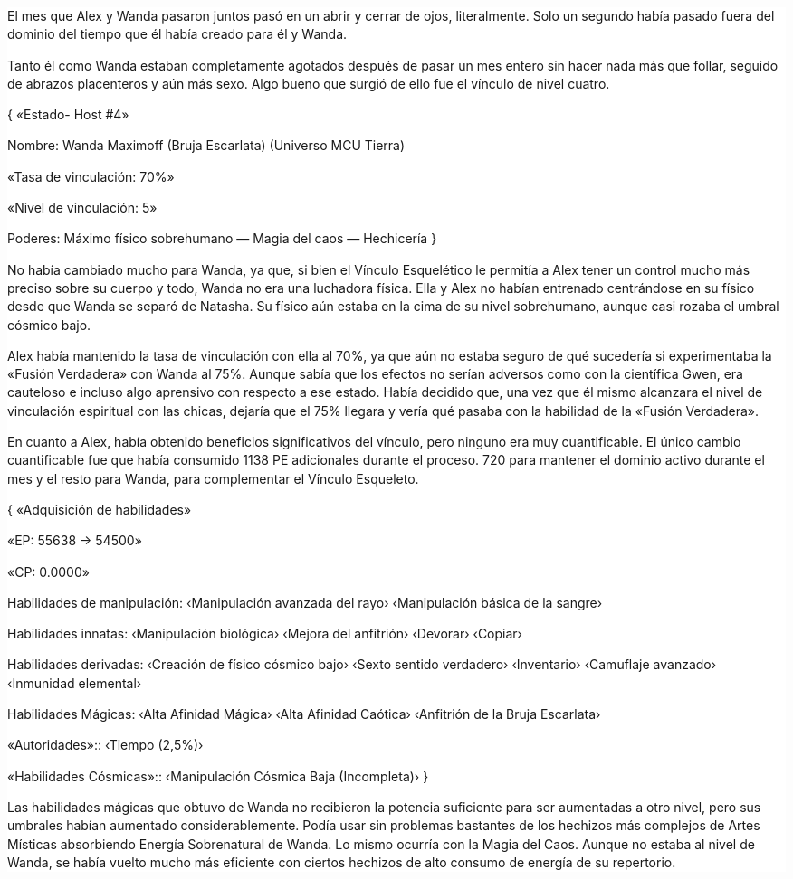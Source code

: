 
El mes que Alex y Wanda pasaron juntos pasó en un abrir y cerrar de ojos, literalmente. Solo un segundo había pasado fuera del dominio del tiempo que él había creado para él y Wanda.

Tanto él como Wanda estaban completamente agotados después de pasar un mes entero sin hacer nada más que follar, seguido de abrazos placenteros y aún más sexo. Algo bueno que surgió de ello fue el vínculo de nivel cuatro.

{ 
«Estado- Host #4»

Nombre: Wanda Maximoff (Bruja Escarlata) (Universo MCU Tierra)

«Tasa de vinculación: 70%»

«Nivel de vinculación: 5»

Poderes: Máximo físico sobrehumano — Magia del caos — Hechicería
}

No había cambiado mucho para Wanda, ya que, si bien el Vínculo Esquelético le permitía a Alex tener un control mucho más preciso sobre su cuerpo y todo, Wanda no era una luchadora física. Ella y Alex no habían entrenado centrándose en su físico desde que Wanda se separó de Natasha. Su físico aún estaba en la cima de su nivel sobrehumano, aunque casi rozaba el umbral cósmico bajo.

Alex había mantenido la tasa de vinculación con ella al 70%, ya que aún no estaba seguro de qué sucedería si experimentaba la «Fusión Verdadera» con Wanda al 75%. Aunque sabía que los efectos no serían adversos como con la científica Gwen, era cauteloso e incluso algo aprensivo con respecto a ese estado. Había decidido que, una vez que él mismo alcanzara el nivel de vinculación espiritual con las chicas, dejaría que el 75% llegara y vería qué pasaba con la habilidad de la «Fusión Verdadera».

En cuanto a Alex, había obtenido beneficios significativos del vínculo, pero ninguno era muy cuantificable. El único cambio cuantificable fue que había consumido 1138 PE adicionales durante el proceso. 720 para mantener el dominio activo durante el mes y el resto para Wanda, para complementar el Vínculo Esqueleto.

{ 
«Adquisición de habilidades»

«EP: 55638 -> 54500»

«CP: 0.0000»

Habilidades de manipulación: ‹Manipulación avanzada del rayo› ‹Manipulación básica de la sangre›

Habilidades innatas: ‹Manipulación biológica› ‹Mejora del anfitrión› ‹Devorar› ‹Copiar›

Habilidades derivadas: ‹Creación de físico cósmico bajo› ‹Sexto sentido verdadero› ‹Inventario› ‹Camuflaje avanzado› ‹Inmunidad elemental›

Habilidades Mágicas: ‹Alta Afinidad Mágica› ‹Alta Afinidad Caótica› ‹Anfitrión de la Bruja Escarlata›

«Autoridades»:: ‹Tiempo (2,5%)›

«Habilidades Cósmicas»:: ‹Manipulación Cósmica Baja (Incompleta)›
}

Las habilidades mágicas que obtuvo de Wanda no recibieron la potencia suficiente para ser aumentadas a otro nivel, pero sus umbrales habían aumentado considerablemente. Podía usar sin problemas bastantes de los hechizos más complejos de Artes Místicas absorbiendo Energía Sobrenatural de Wanda. Lo mismo ocurría con la Magia del Caos. Aunque no estaba al nivel de Wanda, se había vuelto mucho más eficiente con ciertos hechizos de alto consumo de energía de su repertorio.
